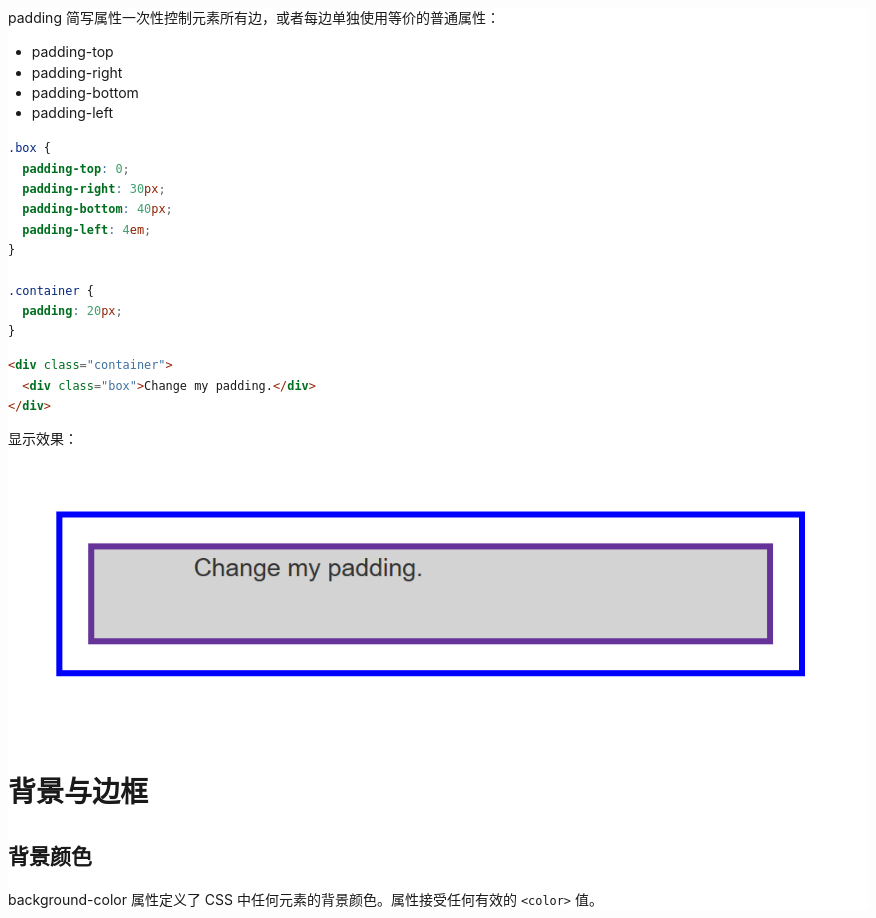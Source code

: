 

padding 简写属性一次性控制元素所有边，或者每边单独使用等价的普通属性：

- padding-top
- padding-right
- padding-bottom
- padding-left



```css
.box {
  padding-top: 0;
  padding-right: 30px;
  padding-bottom: 40px;
  padding-left: 4em;
}

.container {
  padding: 20px;
}
```

```html
<div class="container">
  <div class="box">Change my padding.</div>
</div>
```

显示效果：

![image-20240415134513244](images/盒模型.assets/image-20240415134513244.png)



# 背景与边框

## 背景颜色

background-color 属性定义了 CSS 中任何元素的背景颜色。属性接受任何有效的 `<color>` 值。
